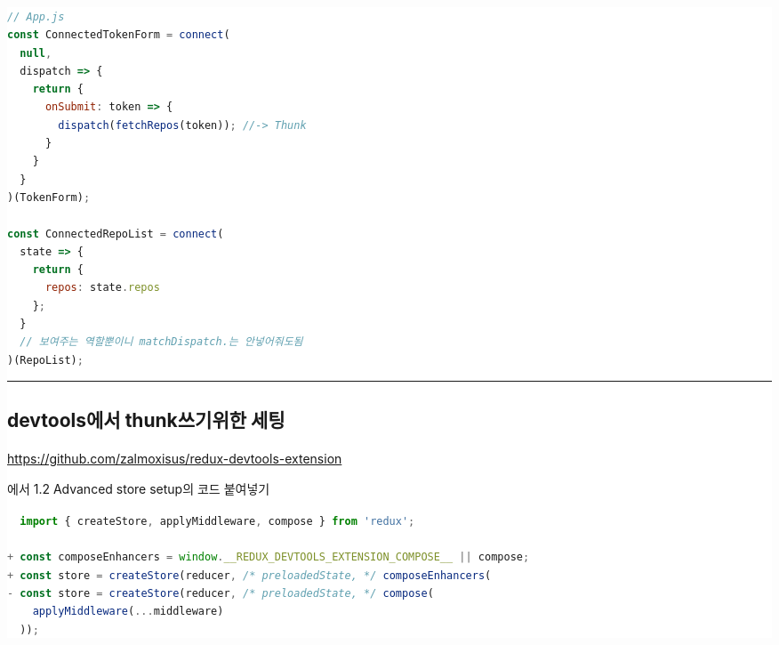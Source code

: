 ```js
// App.js
const ConnectedTokenForm = connect(
  null,
  dispatch => {
    return {
      onSubmit: token => {
        dispatch(fetchRepos(token)); //-> Thunk
      }
    }
  }
)(TokenForm);

const ConnectedRepoList = connect(
  state => {
    return {
      repos: state.repos
    };
  }
  // 보여주는 역할뿐이니 matchDispatch.는 안넣어줘도됨
)(RepoList);

```

---
## devtools에서 thunk쓰기위한 세팅
https://github.com/zalmoxisus/redux-devtools-extension

에서 1.2 Advanced store setup의 코드 붙여넣기

```js
  import { createStore, applyMiddleware, compose } from 'redux';

+ const composeEnhancers = window.__REDUX_DEVTOOLS_EXTENSION_COMPOSE__ || compose;
+ const store = createStore(reducer, /* preloadedState, */ composeEnhancers(
- const store = createStore(reducer, /* preloadedState, */ compose(
    applyMiddleware(...middleware)
  ));
```




